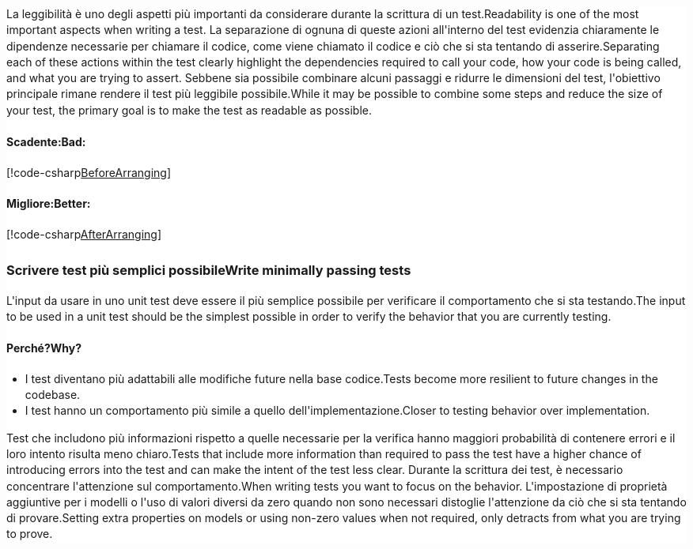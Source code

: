 <span data-ttu-id="05ea0-196">La leggibilità è uno degli aspetti più importanti da considerare durante la scrittura di un test.</span><span class="sxs-lookup"><span data-stu-id="05ea0-196">Readability is one of the most important aspects when writing a test.</span></span> <span data-ttu-id="05ea0-197">La separazione di ognuna di queste azioni all'interno del test evidenzia chiaramente le dipendenze necessarie per chiamare il codice, come viene chiamato il codice e ciò che si sta tentando di asserire.</span><span class="sxs-lookup"><span data-stu-id="05ea0-197">Separating each of these actions within the test clearly highlight the dependencies required to call your code, how your code is being called, and what you are trying to assert.</span></span> <span data-ttu-id="05ea0-198">Sebbene sia possibile combinare alcuni passaggi e ridurre le dimensioni del test, l'obiettivo principale rimane rendere il test più leggibile possibile.</span><span class="sxs-lookup"><span data-stu-id="05ea0-198">While it may be possible to combine some steps and reduce the size of your test, the primary goal is to make the test as readable as possible.</span></span>

#### <a name="bad"></a><span data-ttu-id="05ea0-199">Scadente:</span><span class="sxs-lookup"><span data-stu-id="05ea0-199">Bad:</span></span>
[!code-csharp[BeforeArranging](../../../samples/csharp/unit-testing-best-practices/before/StringCalculatorTests.cs#BeforeArranging)]

#### <a name="better"></a><span data-ttu-id="05ea0-200">Migliore:</span><span class="sxs-lookup"><span data-stu-id="05ea0-200">Better:</span></span>
[!code-csharp[AfterArranging](../../../samples/csharp/unit-testing-best-practices/after/StringCalculatorTests.cs#AfterArranging)]

### <a name="write-minimally-passing-tests"></a><span data-ttu-id="05ea0-201">Scrivere test più semplici possibile</span><span class="sxs-lookup"><span data-stu-id="05ea0-201">Write minimally passing tests</span></span>
<span data-ttu-id="05ea0-202">L'input da usare in uno unit test deve essere il più semplice possibile per verificare il comportamento che si sta testando.</span><span class="sxs-lookup"><span data-stu-id="05ea0-202">The input to be used in a unit test should be the simplest possible in order to verify the behavior that you are currently testing.</span></span>

#### <a name="why"></a><span data-ttu-id="05ea0-203">Perché?</span><span class="sxs-lookup"><span data-stu-id="05ea0-203">Why?</span></span>
- <span data-ttu-id="05ea0-204">I test diventano più adattabili alle modifiche future nella base codice.</span><span class="sxs-lookup"><span data-stu-id="05ea0-204">Tests become more resilient to future changes in the codebase.</span></span>
- <span data-ttu-id="05ea0-205">I test hanno un comportamento più simile a quello dell'implementazione.</span><span class="sxs-lookup"><span data-stu-id="05ea0-205">Closer to testing behavior over implementation.</span></span>

<span data-ttu-id="05ea0-206">Test che includono più informazioni rispetto a quelle necessarie per la verifica hanno maggiori probabilità di contenere errori e il loro intento risulta meno chiaro.</span><span class="sxs-lookup"><span data-stu-id="05ea0-206">Tests that include more information than required to pass the test have a higher chance of introducing errors into the test and can make the intent of the test less clear.</span></span> <span data-ttu-id="05ea0-207">Durante la scrittura dei test, è necessario concentrare l'attenzione sul comportamento.</span><span class="sxs-lookup"><span data-stu-id="05ea0-207">When writing tests you want to focus on the behavior.</span></span> <span data-ttu-id="05ea0-208">L'impostazione di proprietà aggiuntive per i modelli o l'uso di valori diversi da zero quando non sono necessari distoglie l'attenzione da ciò che si sta tentando di provare.</span><span class="sxs-lookup"><span data-stu-id="05ea0-208">Setting extra properties on models or using non-zero values when not required, only detracts from what you are trying to prove.</span></span>
